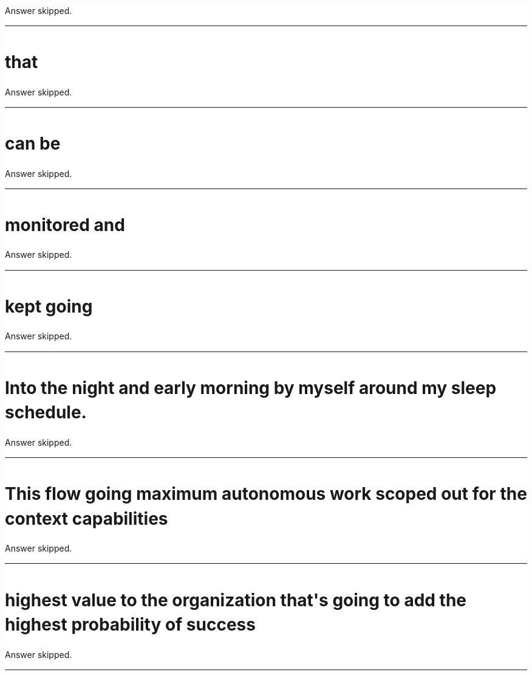 Answer skipped.

---

# that

Answer skipped.

---

# can be

Answer skipped.

---

# monitored and

Answer skipped.

---

# kept going

Answer skipped.

---

# Into the night and early morning by myself around my sleep schedule.

Answer skipped.

---

# This flow going maximum autonomous work scoped out for the context capabilities

Answer skipped.

---

# highest value to the organization that's going to add the highest probability of success

Answer skipped.

---
